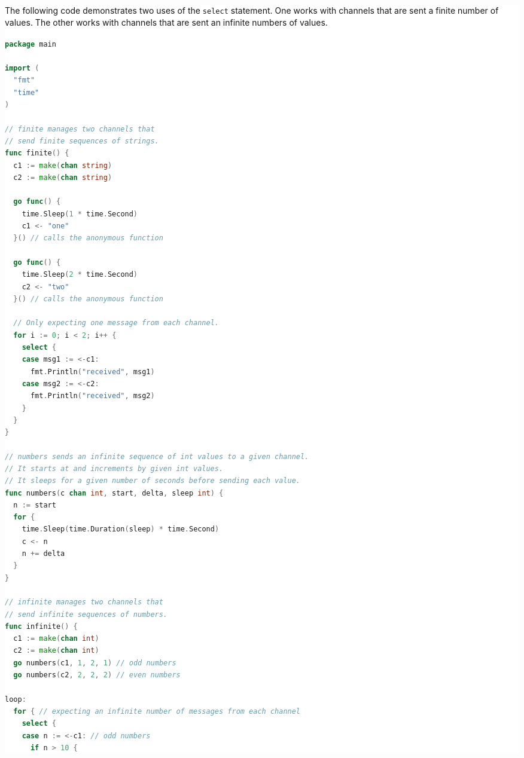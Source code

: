 The following code demonstrates two uses of the `select` statement.
One works with channels that are sent a finite number of values.
The other works with channels that are sent an infinite numbers of values.

```go
package main

import (
  "fmt"
  "time"
)

// finite manages two channels that
// send finite sequences of strings.
func finite() {
  c1 := make(chan string)
  c2 := make(chan string)

  go func() {
    time.Sleep(1 * time.Second)
    c1 <- "one"
  }() // calls the anonymous function

  go func() {
    time.Sleep(2 * time.Second)
    c2 <- "two"
  }() // calls the anonymous function

  // Only expecting one message from each channel.
  for i := 0; i < 2; i++ {
    select {
    case msg1 := <-c1:
      fmt.Println("received", msg1)
    case msg2 := <-c2:
      fmt.Println("received", msg2)
    }
  }
}

// numbers sends an infinite sequence of int values to a given channel.
// It starts at and increments by given int values.
// It sleeps for a given number of seconds before sending each value.
func numbers(c chan int, start, delta, sleep int) {
  n := start
  for {
    time.Sleep(time.Duration(sleep) * time.Second)
    c <- n
    n += delta
  }
}

// infinite manages two channels that
// send infinite sequences of numbers.
func infinite() {
  c1 := make(chan int)
  c2 := make(chan int)
  go numbers(c1, 1, 2, 1) // odd numbers
  go numbers(c2, 2, 2, 2) // even numbers

loop:
  for { // expecting an infinite number of messages from each channel
    select {
    case n := <-c1: // odd numbers
      if n > 10 {
```